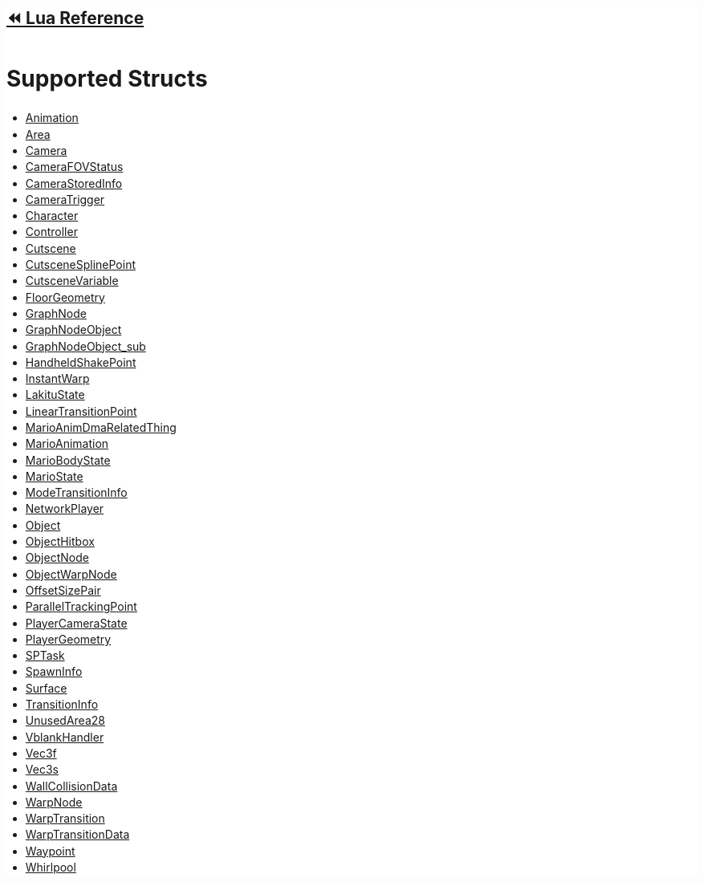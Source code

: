 ## [:rewind: Lua Reference](lua.md)

# Supported Structs
- [Animation](#Animation)
- [Area](#Area)
- [Camera](#Camera)
- [CameraFOVStatus](#CameraFOVStatus)
- [CameraStoredInfo](#CameraStoredInfo)
- [CameraTrigger](#CameraTrigger)
- [Character](#Character)
- [Controller](#Controller)
- [Cutscene](#Cutscene)
- [CutsceneSplinePoint](#CutsceneSplinePoint)
- [CutsceneVariable](#CutsceneVariable)
- [FloorGeometry](#FloorGeometry)
- [GraphNode](#GraphNode)
- [GraphNodeObject](#GraphNodeObject)
- [GraphNodeObject_sub](#GraphNodeObject_sub)
- [HandheldShakePoint](#HandheldShakePoint)
- [InstantWarp](#InstantWarp)
- [LakituState](#LakituState)
- [LinearTransitionPoint](#LinearTransitionPoint)
- [MarioAnimDmaRelatedThing](#MarioAnimDmaRelatedThing)
- [MarioAnimation](#MarioAnimation)
- [MarioBodyState](#MarioBodyState)
- [MarioState](#MarioState)
- [ModeTransitionInfo](#ModeTransitionInfo)
- [NetworkPlayer](#NetworkPlayer)
- [Object](#Object)
- [ObjectHitbox](#ObjectHitbox)
- [ObjectNode](#ObjectNode)
- [ObjectWarpNode](#ObjectWarpNode)
- [OffsetSizePair](#OffsetSizePair)
- [ParallelTrackingPoint](#ParallelTrackingPoint)
- [PlayerCameraState](#PlayerCameraState)
- [PlayerGeometry](#PlayerGeometry)
- [SPTask](#SPTask)
- [SpawnInfo](#SpawnInfo)
- [Surface](#Surface)
- [TransitionInfo](#TransitionInfo)
- [UnusedArea28](#UnusedArea28)
- [VblankHandler](#VblankHandler)
- [Vec3f](#Vec3f)
- [Vec3s](#Vec3s)
- [WallCollisionData](#WallCollisionData)
- [WarpNode](#WarpNode)
- [WarpTransition](#WarpTransition)
- [WarpTransitionData](#WarpTransitionData)
- [Waypoint](#Waypoint)
- [Whirlpool](#Whirlpool)
